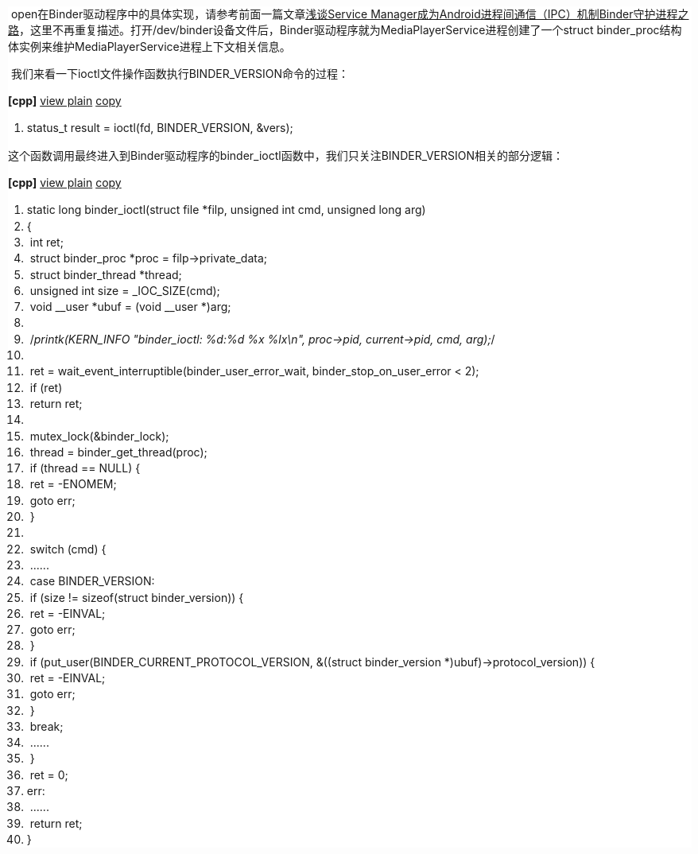 ​        open在Binder驱动程序中的具体实现，请参考前面一篇文章[浅谈Service Manager成为Android进程间通信（IPC）机制Binder守护进程之路](http://blog.csdn.net/luoshengyang/article/details/6621566)，这里不再重复描述。打开/dev/binder设备文件后，Binder驱动程序就为MediaPlayerService进程创建了一个struct binder_proc结构体实例来维护MediaPlayerService进程上下文相关信息。

​        我们来看一下ioctl文件操作函数执行BINDER_VERSION命令的过程：

**[cpp]** [view plain](http://blog.csdn.net/luoshengyang/article/details/6629298#) [copy](http://blog.csdn.net/luoshengyang/article/details/6629298#)

1. status_t result = ioctl(fd, BINDER_VERSION, &vers);  

​        这个函数调用最终进入到Binder驱动程序的binder_ioctl函数中，我们只关注BINDER_VERSION相关的部分逻辑：

**[cpp]** [view plain](http://blog.csdn.net/luoshengyang/article/details/6629298#) [copy](http://blog.csdn.net/luoshengyang/article/details/6629298#)

1. static long binder_ioctl(struct file *filp, unsigned int cmd, unsigned long arg)  
2. {  
3. ​    int ret;  
4. ​    struct binder_proc *proc = filp->private_data;  
5. ​    struct binder_thread *thread;  
6. ​    unsigned int size = _IOC_SIZE(cmd);  
7. ​    void __user *ubuf = (void __user *)arg;  
8.   
9. ​    /*printk(KERN_INFO "binder_ioctl: %d:%d %x %lx\n", proc->pid, current->pid, cmd, arg);*/  
10.   
11. ​    ret = wait_event_interruptible(binder_user_error_wait, binder_stop_on_user_error < 2);  
12. ​    if (ret)  
13. ​        return ret;  
14.   
15. ​    mutex_lock(&binder_lock);  
16. ​    thread = binder_get_thread(proc);  
17. ​    if (thread == NULL) {  
18. ​        ret = -ENOMEM;  
19. ​        goto err;  
20. ​    }  
21.   
22. ​    switch (cmd) {  
23. ​    ......  
24. ​    case BINDER_VERSION:  
25. ​        if (size != sizeof(struct binder_version)) {  
26. ​            ret = -EINVAL;  
27. ​            goto err;  
28. ​        }  
29. ​        if (put_user(BINDER_CURRENT_PROTOCOL_VERSION, &((struct binder_version *)ubuf)->protocol_version)) {  
30. ​            ret = -EINVAL;  
31. ​            goto err;  
32. ​        }  
33. ​        break;  
34. ​    ......  
35. ​    }  
36. ​    ret = 0;  
37. err:  
38. ​        ......  
39. ​    return ret;  
40. }  
